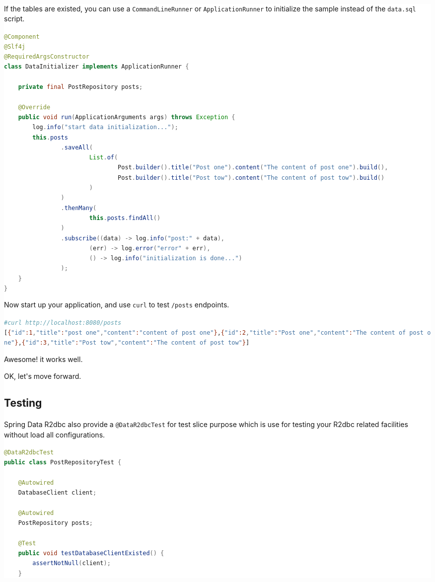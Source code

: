  If the tables are existed, you can use a `CommandLineRunner` or `ApplicationRunner` to initialize the sample instead of the `data.sql`script. 

```java
@Component
@Slf4j
@RequiredArgsConstructor
class DataInitializer implements ApplicationRunner {

    private final PostRepository posts;

    @Override
    public void run(ApplicationArguments args) throws Exception {
        log.info("start data initialization...");
        this.posts
                .saveAll(
                        List.of(
                                Post.builder().title("Post one").content("The content of post one").build(),
                                Post.builder().title("Post tow").content("The content of post tow").build()
                        )
                )
                .thenMany(
                        this.posts.findAll()
                )
                .subscribe((data) -> log.info("post:" + data),
                        (err) -> log.error("error" + err),
                        () -> log.info("initialization is done...")
                );
    }
}
```

Now start up your application, and use `curl` to test `/posts` endpoints.

```bash
#curl http://localhost:8080/posts
[{"id":1,"title":"post one","content":"content of post one"},{"id":2,"title":"Post one","content":"The content of post one"},{"id":3,"title":"Post tow","content":"The content of post tow"}]
```

Awesome! it works well.

OK, let's move forward.



## Testing

Spring Data R2dbc also provide a  `@DataR2dbcTest` for test slice purpose which is use for testing your R2dbc related facilities without load all configurations.

```java
@DataR2dbcTest
public class PostRepositoryTest {

    @Autowired
    DatabaseClient client;

    @Autowired
    PostRepository posts;

    @Test
    public void testDatabaseClientExisted() {
        assertNotNull(client);
    }

```